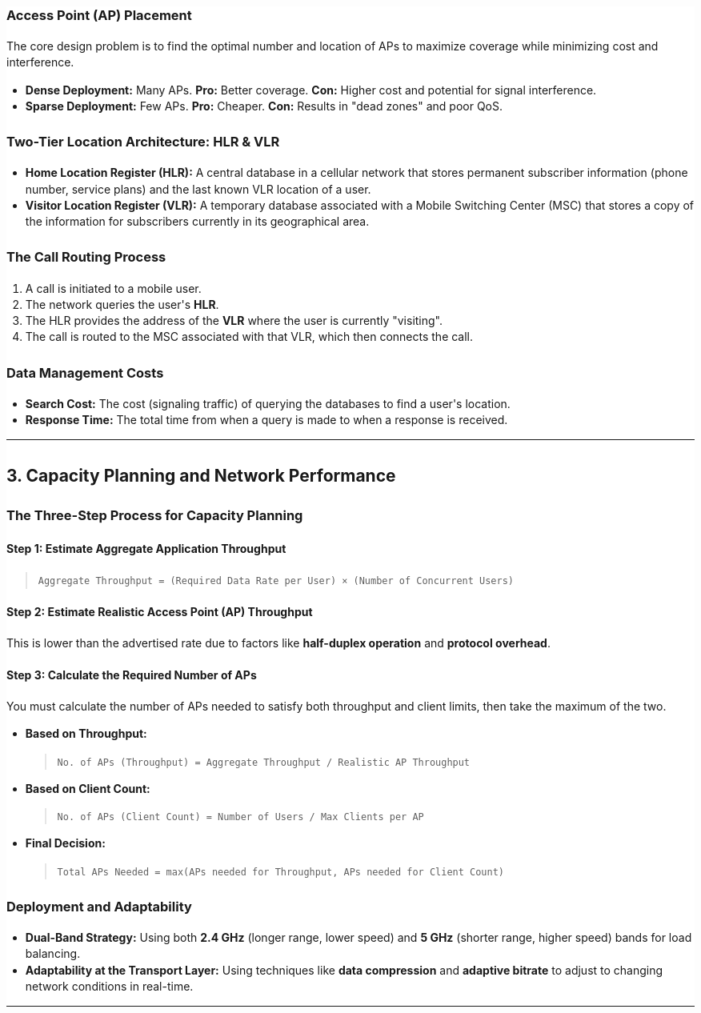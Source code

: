 ### Access Point (AP) Placement
The core design problem is to find the optimal number and location of APs to maximize coverage while minimizing cost and interference.
* **Dense Deployment:** Many APs. **Pro:** Better coverage. **Con:** Higher cost and potential for signal interference.
* **Sparse Deployment:** Few APs. **Pro:** Cheaper. **Con:** Results in "dead zones" and poor QoS.

### Two-Tier Location Architecture: HLR & VLR
* **Home Location Register (HLR):** A central database in a cellular network that stores permanent subscriber information (phone number, service plans) and the last known VLR location of a user.
* **Visitor Location Register (VLR):** A temporary database associated with a Mobile Switching Center (MSC) that stores a copy of the information for subscribers currently in its geographical area.

### The Call Routing Process
1.  A call is initiated to a mobile user.
2.  The network queries the user's **HLR**.
3.  The HLR provides the address of the **VLR** where the user is currently "visiting".
4.  The call is routed to the MSC associated with that VLR, which then connects the call.

### Data Management Costs
* **Search Cost:** The cost (signaling traffic) of querying the databases to find a user's location.
* **Response Time:** The total time from when a query is made to when a response is received.

---

## 3. Capacity Planning and Network Performance

### The Three-Step Process for Capacity Planning
#### Step 1: Estimate Aggregate Application Throughput
> `Aggregate Throughput = (Required Data Rate per User) × (Number of Concurrent Users)`

#### Step 2: Estimate Realistic Access Point (AP) Throughput
This is lower than the advertised rate due to factors like **half-duplex operation** and **protocol overhead**.

#### Step 3: Calculate the Required Number of APs
You must calculate the number of APs needed to satisfy both throughput and client limits, then take the maximum of the two.

* **Based on Throughput:**
    > `No. of APs (Throughput) = Aggregate Throughput / Realistic AP Throughput`
* **Based on Client Count:**
    > `No. of APs (Client Count) = Number of Users / Max Clients per AP`
* **Final Decision:**
    > `Total APs Needed = max(APs needed for Throughput, APs needed for Client Count)`

### Deployment and Adaptability
* **Dual-Band Strategy:** Using both **2.4 GHz** (longer range, lower speed) and **5 GHz** (shorter range, higher speed) bands for load balancing.
* **Adaptability at the Transport Layer:** Using techniques like **data compression** and **adaptive bitrate** to adjust to changing network conditions in real-time.

---